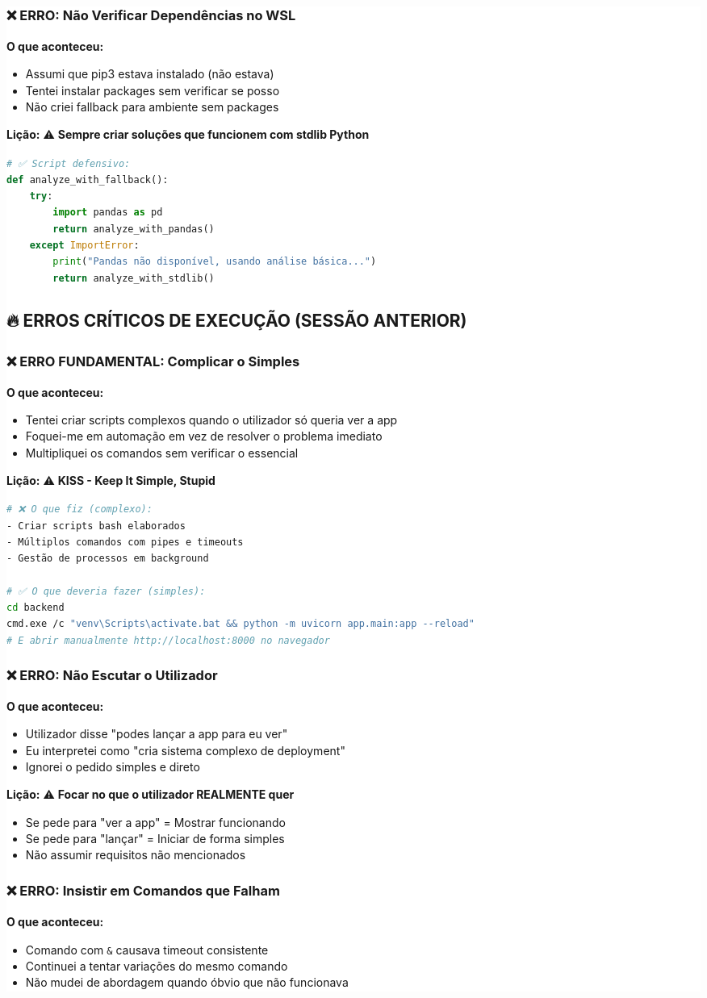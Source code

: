 ### ❌ **ERRO: Não Verificar Dependências no WSL**
**O que aconteceu:**
- Assumi que pip3 estava instalado (não estava)
- Tentei instalar packages sem verificar se posso
- Não criei fallback para ambiente sem packages

**Lição:** ⚠️ **Sempre criar soluções que funcionem com stdlib Python**
```python
# ✅ Script defensivo:
def analyze_with_fallback():
    try:
        import pandas as pd
        return analyze_with_pandas()
    except ImportError:
        print("Pandas não disponível, usando análise básica...")
        return analyze_with_stdlib()
```

## 🔥 ERROS CRÍTICOS DE EXECUÇÃO (SESSÃO ANTERIOR)

### ❌ **ERRO FUNDAMENTAL: Complicar o Simples**
**O que aconteceu:**
- Tentei criar scripts complexos quando o utilizador só queria ver a app
- Foquei-me em automação em vez de resolver o problema imediato
- Multipliquei os comandos sem verificar o essencial

**Lição:** ⚠️ **KISS - Keep It Simple, Stupid**
```bash
# ❌ O que fiz (complexo):
- Criar scripts bash elaborados
- Múltiplos comandos com pipes e timeouts
- Gestão de processos em background

# ✅ O que deveria fazer (simples):
cd backend
cmd.exe /c "venv\Scripts\activate.bat && python -m uvicorn app.main:app --reload"
# E abrir manualmente http://localhost:8000 no navegador
```

### ❌ **ERRO: Não Escutar o Utilizador**
**O que aconteceu:**
- Utilizador disse "podes lançar a app para eu ver"
- Eu interpretei como "cria sistema complexo de deployment"
- Ignorei o pedido simples e direto

**Lição:** ⚠️ **Focar no que o utilizador REALMENTE quer**
- Se pede para "ver a app" = Mostrar funcionando
- Se pede para "lançar" = Iniciar de forma simples
- Não assumir requisitos não mencionados

### ❌ **ERRO: Insistir em Comandos que Falham**
**O que aconteceu:**
- Comando com `&` causava timeout consistente
- Continuei a tentar variações do mesmo comando
- Não mudei de abordagem quando óbvio que não funcionava
